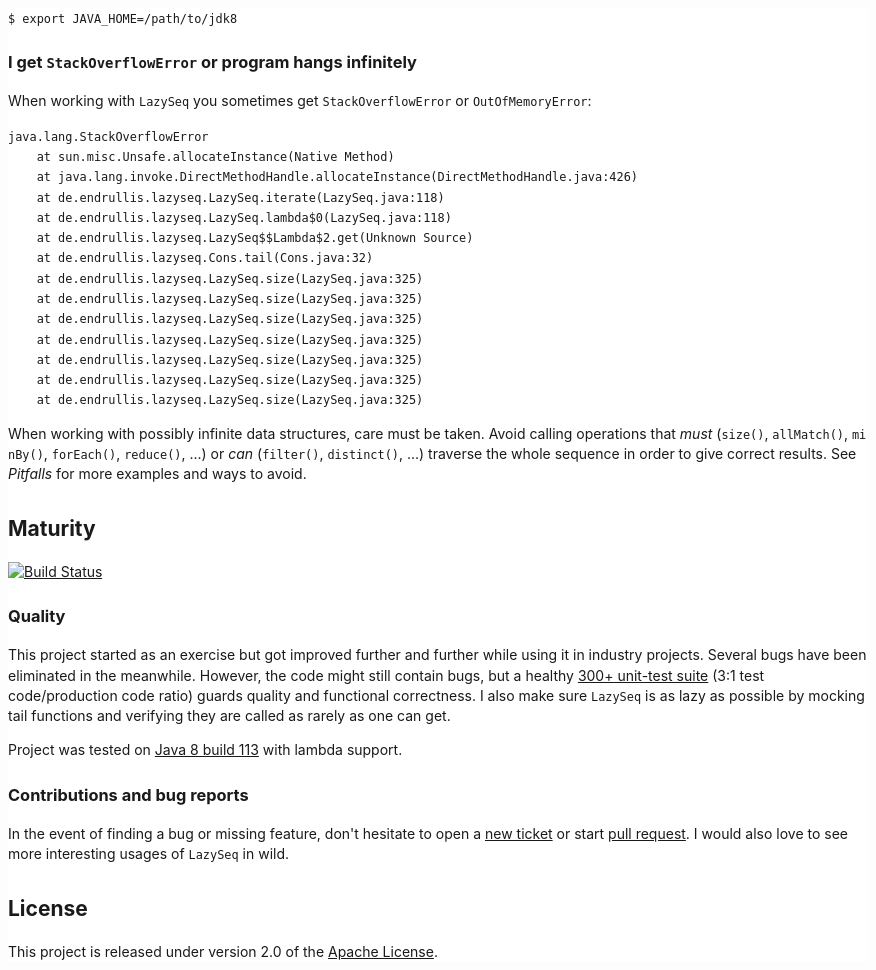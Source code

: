 	$ export JAVA_HOME=/path/to/jdk8

### I get `StackOverflowError` or program hangs infinitely

When working with `LazySeq` you sometimes get `StackOverflowError` or `OutOfMemoryError`:
 
	java.lang.StackOverflowError
		at sun.misc.Unsafe.allocateInstance(Native Method)
		at java.lang.invoke.DirectMethodHandle.allocateInstance(DirectMethodHandle.java:426)
		at de.endrullis.lazyseq.LazySeq.iterate(LazySeq.java:118)
		at de.endrullis.lazyseq.LazySeq.lambda$0(LazySeq.java:118)
		at de.endrullis.lazyseq.LazySeq$$Lambda$2.get(Unknown Source)
		at de.endrullis.lazyseq.Cons.tail(Cons.java:32)
		at de.endrullis.lazyseq.LazySeq.size(LazySeq.java:325)
		at de.endrullis.lazyseq.LazySeq.size(LazySeq.java:325)
		at de.endrullis.lazyseq.LazySeq.size(LazySeq.java:325)
		at de.endrullis.lazyseq.LazySeq.size(LazySeq.java:325)
		at de.endrullis.lazyseq.LazySeq.size(LazySeq.java:325)
		at de.endrullis.lazyseq.LazySeq.size(LazySeq.java:325)
		at de.endrullis.lazyseq.LazySeq.size(LazySeq.java:325)

When working with possibly infinite data structures, care must be taken. Avoid calling operations that *must* (`size()`, `allMatch()`, `minBy()`, `forEach()`, `reduce()`, ...) or *can* (`filter()`, `distinct()`, ...) traverse the whole sequence in order to give correct results. See *Pitfalls* for more examples and ways to avoid.

## Maturity

[![Build Status](https://travis-ci.org/xylo/LazySeq.svg?branch=master)](https://travis-ci.org/xylo/LazySeq)

### Quality

This project started as an exercise but got improved further and further while using it in industry projects. Several bugs have been eliminated in the meanwhile. However, the code might still contain bugs, but a healthy [300+ unit-test suite](https://github.com/xylo/LazySeq/tree/master/src/test/java/de/endrullis/lazyseq) (3:1 test code/production code ratio) guards quality and functional correctness. I also make sure `LazySeq` is as lazy as possible by mocking tail functions and verifying they are called as rarely as one can get.

Project was tested on [Java 8 build 113](https://jdk8.java.net/download.html) with lambda support.

### Contributions and bug reports

In the event of finding a bug or missing feature, don't hesitate to open a [new ticket](https://github.com/xylo/LazySeq/issues) or start [pull request](https://github.com/xylo/LazySeq/pulls). I would also love to see more interesting usages of `LazySeq` in wild.

## License
This project is released under version 2.0 of the [Apache License](http://www.apache.org/licenses/LICENSE-2.0).

